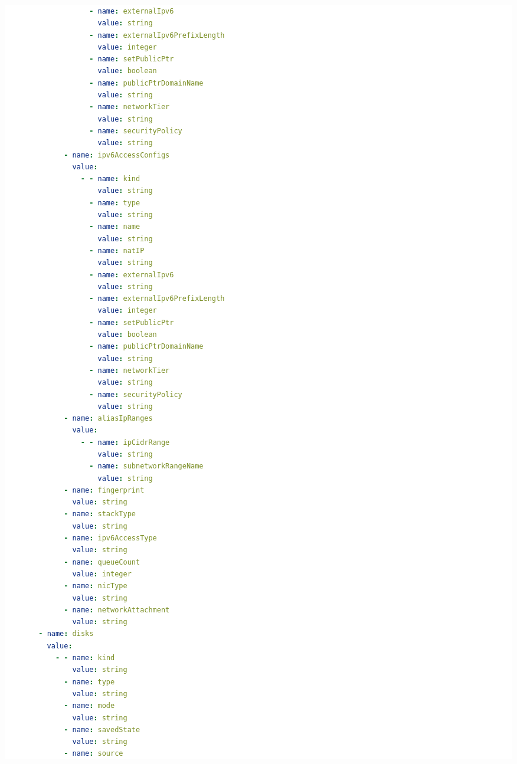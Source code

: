 ```yaml
                    - name: externalIpv6
                      value: string
                    - name: externalIpv6PrefixLength
                      value: integer
                    - name: setPublicPtr
                      value: boolean
                    - name: publicPtrDomainName
                      value: string
                    - name: networkTier
                      value: string
                    - name: securityPolicy
                      value: string
              - name: ipv6AccessConfigs
                value:
                  - - name: kind
                      value: string
                    - name: type
                      value: string
                    - name: name
                      value: string
                    - name: natIP
                      value: string
                    - name: externalIpv6
                      value: string
                    - name: externalIpv6PrefixLength
                      value: integer
                    - name: setPublicPtr
                      value: boolean
                    - name: publicPtrDomainName
                      value: string
                    - name: networkTier
                      value: string
                    - name: securityPolicy
                      value: string
              - name: aliasIpRanges
                value:
                  - - name: ipCidrRange
                      value: string
                    - name: subnetworkRangeName
                      value: string
              - name: fingerprint
                value: string
              - name: stackType
                value: string
              - name: ipv6AccessType
                value: string
              - name: queueCount
                value: integer
              - name: nicType
                value: string
              - name: networkAttachment
                value: string
        - name: disks
          value:
            - - name: kind
                value: string
              - name: type
                value: string
              - name: mode
                value: string
              - name: savedState
                value: string
              - name: source
```